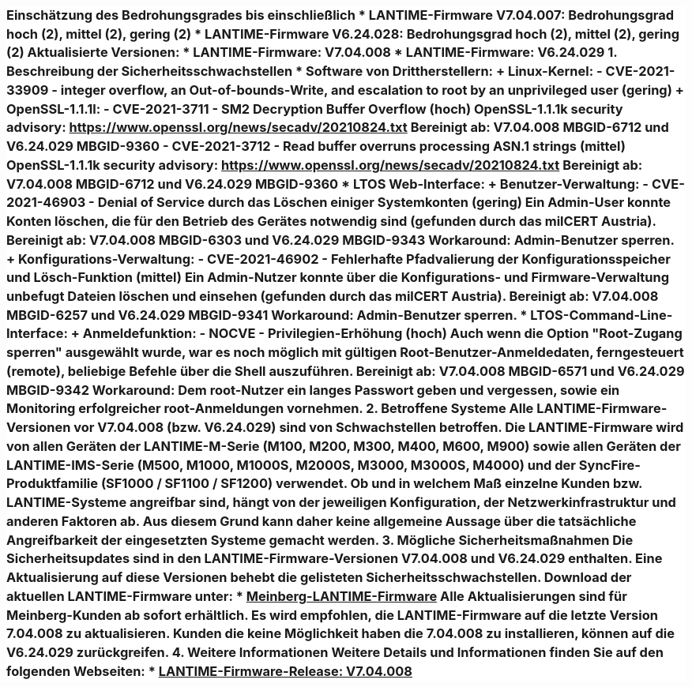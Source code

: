 ### Einschätzung des Bedrohungsgrades bis einschließlich * **LANTIME-Firmware V7.04.007:** Bedrohungsgrad hoch (2), mittel (2), gering (2) * **LANTIME-Firmware V6.24.028:** Bedrohungsgrad hoch (2), mittel (2), gering (2) Aktualisierte Versionen: * **LANTIME-Firmware: V7.04.008** * **LANTIME-Firmware: V6.24.029** 1. Beschreibung der Sicherheitsschwachstellen * Software von Drittherstellern: + Linux-Kernel: - **CVE-2021-33909** - integer overflow, an Out-of-bounds-Write, and escalation to root by an unprivileged user (gering) + OpenSSL-1.1.1l: - **CVE-2021-3711** - SM2 Decryption Buffer Overflow (hoch) OpenSSL-1.1.1k security advisory: <https://www.openssl.org/news/secadv/20210824.txt> **Bereinigt ab:** V7.04.008 MBGID-6712 und V6.24.029 MBGID-9360 - **CVE-2021-3712** - Read buffer overruns processing ASN.1 strings (mittel) OpenSSL-1.1.1k security advisory: <https://www.openssl.org/news/secadv/20210824.txt> **Bereinigt ab:** V7.04.008 MBGID-6712 und V6.24.029 MBGID-9360 * LTOS Web-Interface: + Benutzer-Verwaltung: - **CVE-2021-46903** - Denial of Service durch das Löschen einiger Systemkonten (gering) Ein Admin-User konnte Konten löschen, die für den Betrieb des Gerätes notwendig sind (gefunden durch das milCERT Austria). **Bereinigt ab:** V7.04.008 MBGID-6303 und V6.24.029 MBGID-9343 **Workaround:** Admin-Benutzer sperren. + Konfigurations-Verwaltung: - **CVE-2021-46902** - Fehlerhafte Pfadvalierung der Konfigurationsspeicher und Lösch-Funktion (mittel) Ein Admin-Nutzer konnte über die Konfigurations- und Firmware-Verwaltung unbefugt Dateien löschen und einsehen (gefunden durch das milCERT Austria). **Bereinigt ab:** V7.04.008 MBGID-6257 und V6.24.029 MBGID-9341 **Workaround:** Admin-Benutzer sperren. * LTOS-Command-Line-Interface: + Anmeldefunktion: - **NOCVE** - Privilegien-Erhöhung (hoch) Auch wenn die Option "Root-Zugang sperren" ausgewählt wurde, war es noch möglich mit gültigen Root-Benutzer-Anmeldedaten, ferngesteuert (remote), beliebige Befehle über die Shell auszuführen. **Bereinigt ab:** V7.04.008 MBGID-6571 und V6.24.029 MBGID-9342 **Workaround:** Dem root-Nutzer ein langes Passwort geben und vergessen, sowie ein Monitoring erfolgreicher root-Anmeldungen vornehmen. 2. Betroffene Systeme Alle LANTIME-Firmware-Versionen vor V7.04.008 (bzw. V6.24.029) sind von Schwachstellen betroffen. Die LANTIME-Firmware wird von allen Geräten der LANTIME-M-Serie (M100, M200, M300, M400, M600, M900) sowie allen Geräten der LANTIME-IMS-Serie (M500, M1000, M1000S, M2000S, M3000, M3000S, M4000) und der SyncFire-Produktfamilie (SF1000 / SF1100 / SF1200) verwendet. Ob und in welchem Maß einzelne Kunden bzw. LANTIME-Systeme angreifbar sind, hängt von der jeweiligen Konfiguration, der Netzwerkinfrastruktur und anderen Faktoren ab. Aus diesem Grund kann daher keine allgemeine Aussage über die tatsächliche Angreifbarkeit der eingesetzten Systeme gemacht werden. 3. Mögliche Sicherheitsmaßnahmen Die Sicherheitsupdates sind in den LANTIME-Firmware-Versionen V7.04.008 und V6.24.029 enthalten. Eine Aktualisierung auf diese Versionen behebt die gelisteten Sicherheitsschwachstellen. Download der aktuellen LANTIME-Firmware unter: * [Meinberg-LANTIME-Firmware](/german/sw/firmware.htm) Alle Aktualisierungen sind für Meinberg-Kunden ab sofort erhältlich. Es wird **empfohlen**, die LANTIME-Firmware auf die letzte Version 7.04.008 zu aktualisieren. Kunden die keine Möglichkeit haben die 7.04.008 zu installieren, können auf die V6.24.029 zurückgreifen. 4. Weitere Informationen Weitere Details und Informationen finden Sie auf den folgenden Webseiten: * [LANTIME-Firmware-Release: V7.04.008](/german/sw/lantime-v7_changelogs.htm)